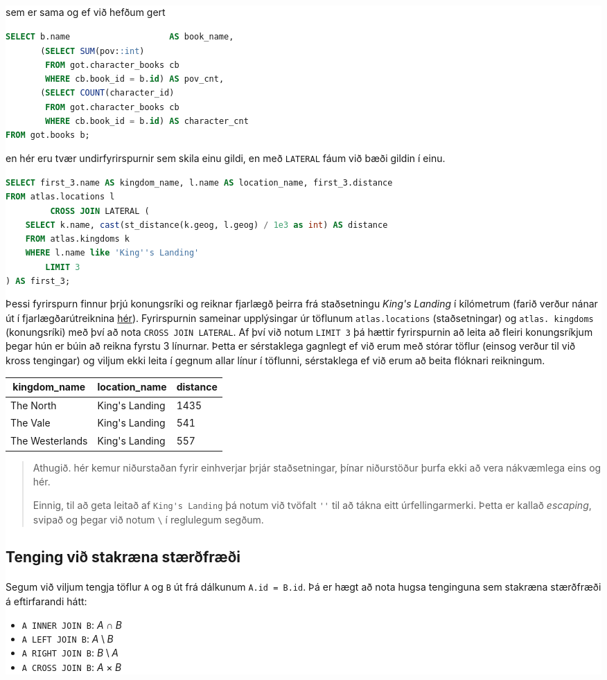 sem er sama og ef við hefðum gert

```sql
SELECT b.name                    AS book_name,
       (SELECT SUM(pov::int)
        FROM got.character_books cb
        WHERE cb.book_id = b.id) AS pov_cnt,
       (SELECT COUNT(character_id)
        FROM got.character_books cb
        WHERE cb.book_id = b.id) AS character_cnt
FROM got.books b;
```

en hér eru tvær undirfyrirspurnir sem skila einu gildi, en með `LATERAL` fáum við bæði gildin í
einu.

```sql 
SELECT first_3.name AS kingdom_name, l.name AS location_name, first_3.distance
FROM atlas.locations l
         CROSS JOIN LATERAL (
    SELECT k.name, cast(st_distance(k.geog, l.geog) / 1e3 as int) AS distance
    FROM atlas.kingdoms k
    WHERE l.name like 'King''s Landing'
        LIMIT 3
) AS first_3;
``` 

Þessi fyrirspurn finnur þrjú konungsríki og reiknar fjarlægð þeirra frá staðsetningu _King's
Landing_ í kílómetrum (farið verður nánar út í fjarlægðarútreiknina
[hér](sql-advanced/postgis.md)).
Fyrirspurnin sameinar upplýsingar úr töflunum `atlas.locations` (staðsetningar) og `atlas.
kingdoms` (konungsríki) með því að nota `CROSS JOIN LATERAL`. Af því við notum `LIMIT 3` þá
hættir fyrirspurnin að leita að fleiri konungsríkjum þegar hún er búin að reikna fyrstu 3 línurnar.
Þetta er sérstaklega gagnlegt ef við erum með stórar töflur (einsog verður til við kross tengingar)
og viljum ekki leita í gegnum allar línur í töflunni, sérstaklega ef við erum að beita flóknari
reikningum.

 kingdom_name    | location_name  | distance 
-----------------|----------------|----------
 The North       | King's Landing | 1435     
 The Vale        | King's Landing | 541      
 The Westerlands | King's Landing | 557      

> Athugið. hér kemur niðurstaðan fyrir einhverjar þrjár staðsetningar, þínar niðurstöður þurfa 
> ekki að vera nákvæmlega eins og hér.
> 
> Einnig, til að geta leitað af `King's Landing` þá notum við tvöfalt `''` til að tákna eitt 
> úrfellingarmerki. Þetta er kallað _escaping_, svipað og þegar við notum `\` í reglulegum segðum.

## Tenging við stakræna stærðfræði

Segum við viljum tengja töflur `A` og `B` út frá dálkunum `A.id = B.id`. Þá er hægt að nota
hugsa tenginguna sem stakræna stærðfræði á eftirfarandi hátt:

- `A INNER JOIN B`: $A \cap B$
- `A LEFT JOIN B`: $A \setminus B$
- `A RIGHT JOIN B`: $B \setminus A$
- `A CROSS JOIN B`: $A \times B$